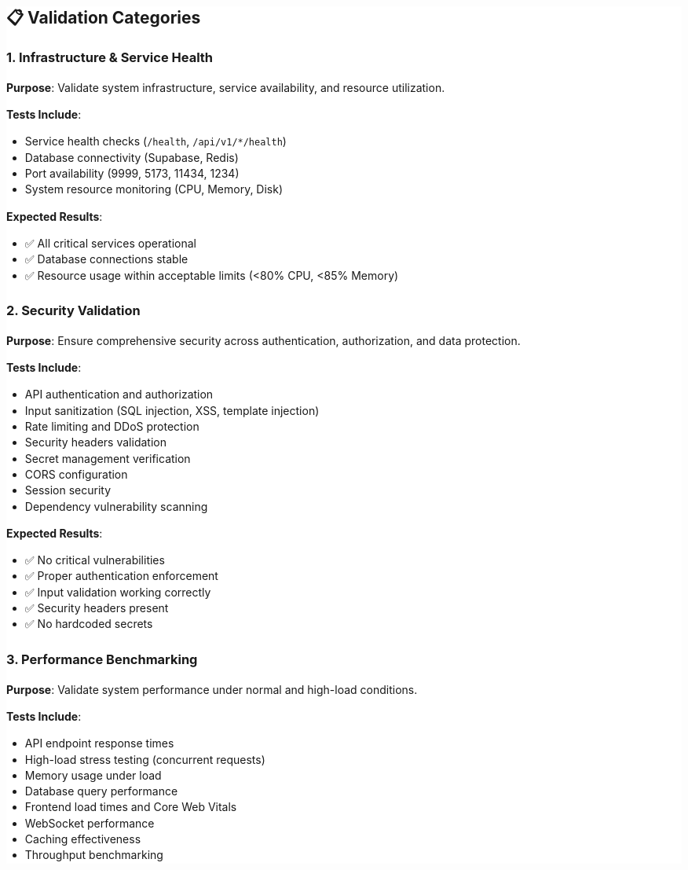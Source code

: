 ## 📋 Validation Categories

### 1. Infrastructure & Service Health

**Purpose**: Validate system infrastructure, service availability, and resource utilization.

**Tests Include**:
- Service health checks (`/health`, `/api/v1/*/health`)
- Database connectivity (Supabase, Redis)
- Port availability (9999, 5173, 11434, 1234)
- System resource monitoring (CPU, Memory, Disk)

**Expected Results**:
- ✅ All critical services operational
- ✅ Database connections stable
- ✅ Resource usage within acceptable limits (<80% CPU, <85% Memory)

### 2. Security Validation

**Purpose**: Ensure comprehensive security across authentication, authorization, and data protection.

**Tests Include**:
- API authentication and authorization
- Input sanitization (SQL injection, XSS, template injection)
- Rate limiting and DDoS protection
- Security headers validation
- Secret management verification
- CORS configuration
- Session security
- Dependency vulnerability scanning

**Expected Results**:
- ✅ No critical vulnerabilities
- ✅ Proper authentication enforcement
- ✅ Input validation working correctly
- ✅ Security headers present
- ✅ No hardcoded secrets

### 3. Performance Benchmarking

**Purpose**: Validate system performance under normal and high-load conditions.

**Tests Include**:
- API endpoint response times
- High-load stress testing (concurrent requests)
- Memory usage under load
- Database query performance
- Frontend load times and Core Web Vitals
- WebSocket performance
- Caching effectiveness
- Throughput benchmarking
